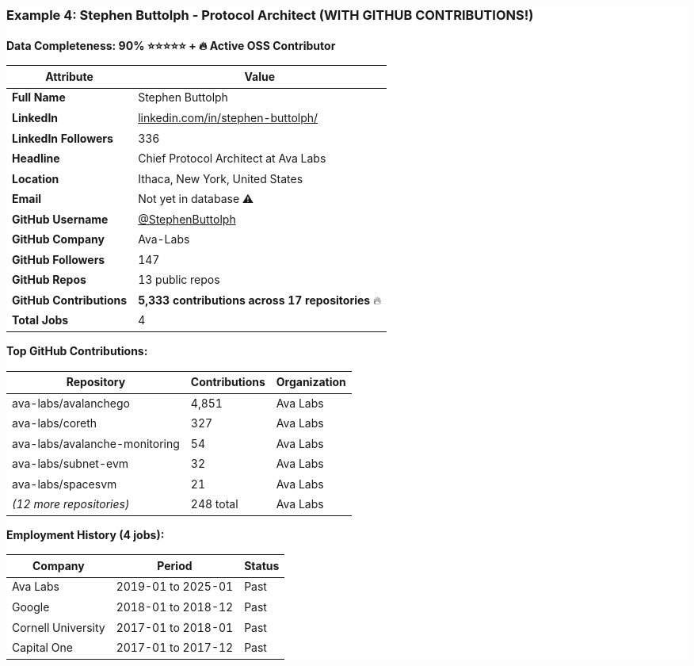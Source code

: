 
### Example 4: Stephen Buttolph - Protocol Architect (WITH GITHUB CONTRIBUTIONS!)

**Data Completeness: 90% ⭐⭐⭐⭐⭐ + 🔥 Active OSS Contributor**

| **Attribute** | **Value** |
|---------------|-----------|
| **Full Name** | Stephen Buttolph |
| **LinkedIn** | [linkedin.com/in/stephen-buttolph/](https://www.linkedin.com/in/stephen-buttolph/) |
| **LinkedIn Followers** | 336 |
| **Headline** | Chief Protocol Architect at Ava Labs |
| **Location** | Ithaca, New York, United States |
| **Email** | Not yet in database ⚠️ |
| **GitHub Username** | [@StephenButtolph](https://github.com/StephenButtolph) |
| **GitHub Company** | Ava-Labs |
| **GitHub Followers** | 147 |
| **GitHub Repos** | 13 public repos |
| **GitHub Contributions** | **5,333 contributions across 17 repositories** 🔥 |
| **Total Jobs** | 4 |

**Top GitHub Contributions:**

| Repository | Contributions | Organization |
|------------|---------------|--------------|
| ava-labs/avalanchego | 4,851 | Ava Labs |
| ava-labs/coreth | 327 | Ava Labs |
| ava-labs/avalanche-monitoring | 54 | Ava Labs |
| ava-labs/subnet-evm | 32 | Ava Labs |
| ava-labs/spacesvm | 21 | Ava Labs |
| *(12 more repositories)* | 248 total | Ava Labs |

**Employment History (4 jobs):**

| Company | Period | Status |
|---------|--------|--------|
| Ava Labs | 2019-01 to 2025-01 | Past |
| Google | 2018-01 to 2018-12 | Past |
| Cornell University | 2017-01 to 2018-01 | Past |
| Capital One | 2017-01 to 2017-12 | Past |
